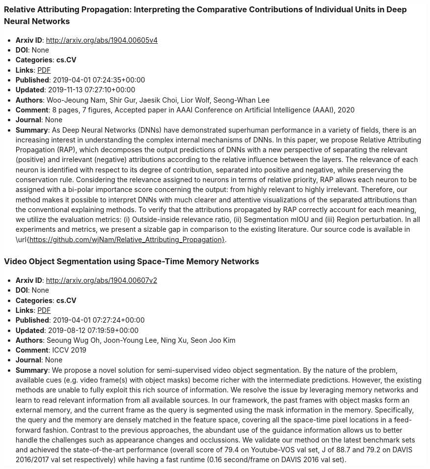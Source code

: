 

### Relative Attributing Propagation: Interpreting the Comparative Contributions of Individual Units in Deep Neural Networks
- **Arxiv ID**: http://arxiv.org/abs/1904.00605v4
- **DOI**: None
- **Categories**: **cs.CV**
- **Links**: [PDF](http://arxiv.org/pdf/1904.00605v4)
- **Published**: 2019-04-01 07:24:35+00:00
- **Updated**: 2019-11-13 07:27:10+00:00
- **Authors**: Woo-Jeoung Nam, Shir Gur, Jaesik Choi, Lior Wolf, Seong-Whan Lee
- **Comment**: 8 pages, 7 figures, Accepted paper in AAAI Conference on Artificial
  Intelligence (AAAI), 2020
- **Journal**: None
- **Summary**: As Deep Neural Networks (DNNs) have demonstrated superhuman performance in a variety of fields, there is an increasing interest in understanding the complex internal mechanisms of DNNs. In this paper, we propose Relative Attributing Propagation (RAP), which decomposes the output predictions of DNNs with a new perspective of separating the relevant (positive) and irrelevant (negative) attributions according to the relative influence between the layers. The relevance of each neuron is identified with respect to its degree of contribution, separated into positive and negative, while preserving the conservation rule. Considering the relevance assigned to neurons in terms of relative priority, RAP allows each neuron to be assigned with a bi-polar importance score concerning the output: from highly relevant to highly irrelevant. Therefore, our method makes it possible to interpret DNNs with much clearer and attentive visualizations of the separated attributions than the conventional explaining methods. To verify that the attributions propagated by RAP correctly account for each meaning, we utilize the evaluation metrics: (i) Outside-inside relevance ratio, (ii) Segmentation mIOU and (iii) Region perturbation. In all experiments and metrics, we present a sizable gap in comparison to the existing literature. Our source code is available in \url{https://github.com/wjNam/Relative_Attributing_Propagation}.



### Video Object Segmentation using Space-Time Memory Networks
- **Arxiv ID**: http://arxiv.org/abs/1904.00607v2
- **DOI**: None
- **Categories**: **cs.CV**
- **Links**: [PDF](http://arxiv.org/pdf/1904.00607v2)
- **Published**: 2019-04-01 07:27:24+00:00
- **Updated**: 2019-08-12 07:19:59+00:00
- **Authors**: Seoung Wug Oh, Joon-Young Lee, Ning Xu, Seon Joo Kim
- **Comment**: ICCV 2019
- **Journal**: None
- **Summary**: We propose a novel solution for semi-supervised video object segmentation. By the nature of the problem, available cues (e.g. video frame(s) with object masks) become richer with the intermediate predictions. However, the existing methods are unable to fully exploit this rich source of information. We resolve the issue by leveraging memory networks and learn to read relevant information from all available sources. In our framework, the past frames with object masks form an external memory, and the current frame as the query is segmented using the mask information in the memory. Specifically, the query and the memory are densely matched in the feature space, covering all the space-time pixel locations in a feed-forward fashion. Contrast to the previous approaches, the abundant use of the guidance information allows us to better handle the challenges such as appearance changes and occlussions. We validate our method on the latest benchmark sets and achieved the state-of-the-art performance (overall score of 79.4 on Youtube-VOS val set, J of 88.7 and 79.2 on DAVIS 2016/2017 val set respectively) while having a fast runtime (0.16 second/frame on DAVIS 2016 val set).
